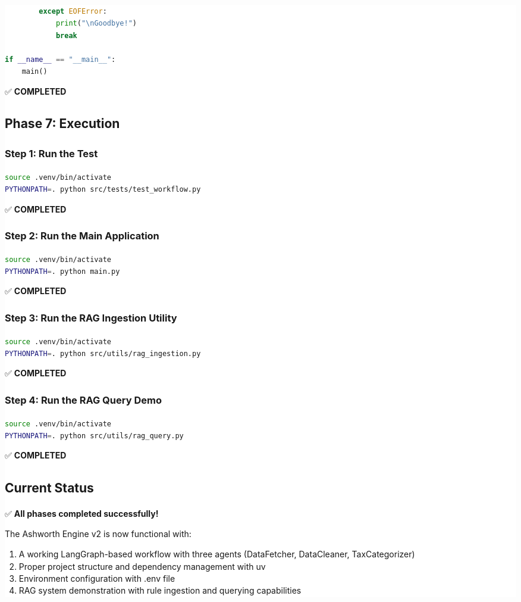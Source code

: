 ```python
        except EOFError:
            print("\nGoodbye!")
            break

if __name__ == "__main__":
    main()
```

✅ **COMPLETED**

## Phase 7: Execution

### Step 1: Run the Test
```bash
source .venv/bin/activate
PYTHONPATH=. python src/tests/test_workflow.py
```

✅ **COMPLETED**

### Step 2: Run the Main Application
```bash
source .venv/bin/activate
PYTHONPATH=. python main.py
```

✅ **COMPLETED**

### Step 3: Run the RAG Ingestion Utility
```bash
source .venv/bin/activate
PYTHONPATH=. python src/utils/rag_ingestion.py
```

✅ **COMPLETED**

### Step 4: Run the RAG Query Demo
```bash
source .venv/bin/activate
PYTHONPATH=. python src/utils/rag_query.py
```

✅ **COMPLETED**

## Current Status

✅ **All phases completed successfully!**

The Ashworth Engine v2 is now functional with:
1. A working LangGraph-based workflow with three agents (DataFetcher, DataCleaner, TaxCategorizer)
2. Proper project structure and dependency management with uv
3. Environment configuration with .env file
4. RAG system demonstration with rule ingestion and querying capabilities
